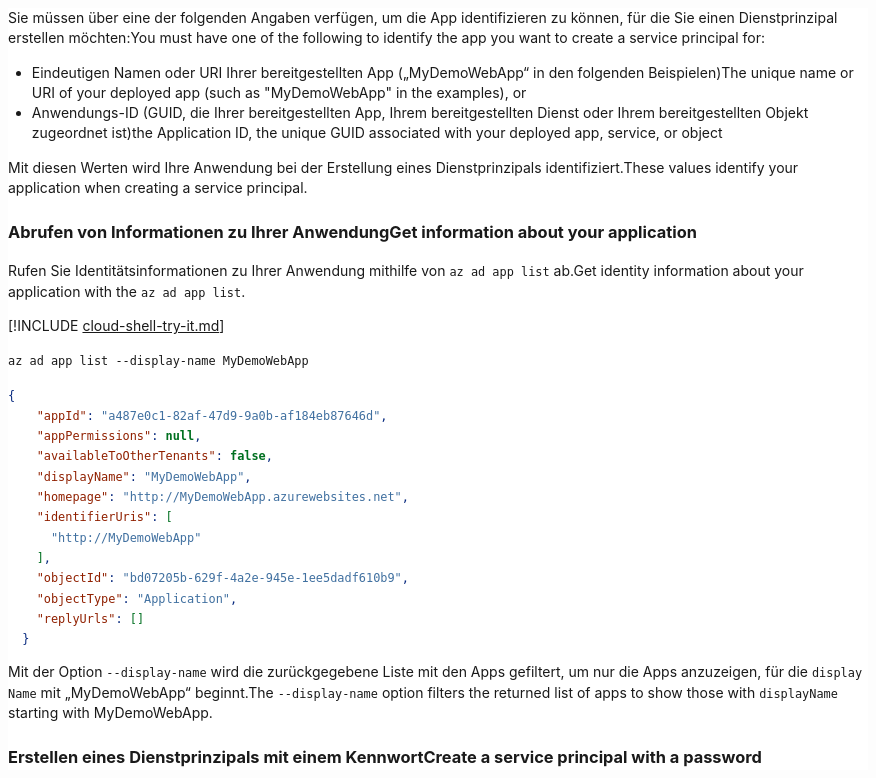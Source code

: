 <span data-ttu-id="9cf02-122">Sie müssen über eine der folgenden Angaben verfügen, um die App identifizieren zu können, für die Sie einen Dienstprinzipal erstellen möchten:</span><span class="sxs-lookup"><span data-stu-id="9cf02-122">You must have one of the following to identify the app you want to create a service principal for:</span></span>

  * <span data-ttu-id="9cf02-123">Eindeutigen Namen oder URI Ihrer bereitgestellten App („MyDemoWebApp“ in den folgenden Beispielen)</span><span class="sxs-lookup"><span data-stu-id="9cf02-123">The unique name or URI of your deployed app (such as "MyDemoWebApp" in the examples), or</span></span>
  * <span data-ttu-id="9cf02-124">Anwendungs-ID (GUID, die Ihrer bereitgestellten App, Ihrem bereitgestellten Dienst oder Ihrem bereitgestellten Objekt zugeordnet ist)</span><span class="sxs-lookup"><span data-stu-id="9cf02-124">the Application ID, the unique GUID associated with your deployed app, service, or object</span></span>

<span data-ttu-id="9cf02-125">Mit diesen Werten wird Ihre Anwendung bei der Erstellung eines Dienstprinzipals identifiziert.</span><span class="sxs-lookup"><span data-stu-id="9cf02-125">These values identify your application when creating a service principal.</span></span>

### <a name="get-information-about-your-application"></a><span data-ttu-id="9cf02-126">Abrufen von Informationen zu Ihrer Anwendung</span><span class="sxs-lookup"><span data-stu-id="9cf02-126">Get information about your application</span></span>

<span data-ttu-id="9cf02-127">Rufen Sie Identitätsinformationen zu Ihrer Anwendung mithilfe von `az ad app list` ab.</span><span class="sxs-lookup"><span data-stu-id="9cf02-127">Get identity information about your application with the `az ad app list`.</span></span>

[!INCLUDE [cloud-shell-try-it.md](includes/cloud-shell-try-it.md)]

```azurecli-interactive
az ad app list --display-name MyDemoWebApp
```

```json
{
    "appId": "a487e0c1-82af-47d9-9a0b-af184eb87646d",
    "appPermissions": null,
    "availableToOtherTenants": false,
    "displayName": "MyDemoWebApp",
    "homepage": "http://MyDemoWebApp.azurewebsites.net",
    "identifierUris": [
      "http://MyDemoWebApp"
    ],
    "objectId": "bd07205b-629f-4a2e-945e-1ee5dadf610b9",
    "objectType": "Application",
    "replyUrls": []
  }
```

<span data-ttu-id="9cf02-128">Mit der Option `--display-name` wird die zurückgegebene Liste mit den Apps gefiltert, um nur die Apps anzuzeigen, für die `displayName` mit „MyDemoWebApp“ beginnt.</span><span class="sxs-lookup"><span data-stu-id="9cf02-128">The `--display-name` option filters the returned list of apps to show those with `displayName` starting with MyDemoWebApp.</span></span>

### <a name="create-a-service-principal-with-a-password"></a><span data-ttu-id="9cf02-129">Erstellen eines Dienstprinzipals mit einem Kennwort</span><span class="sxs-lookup"><span data-stu-id="9cf02-129">Create a service principal with a password</span></span>
